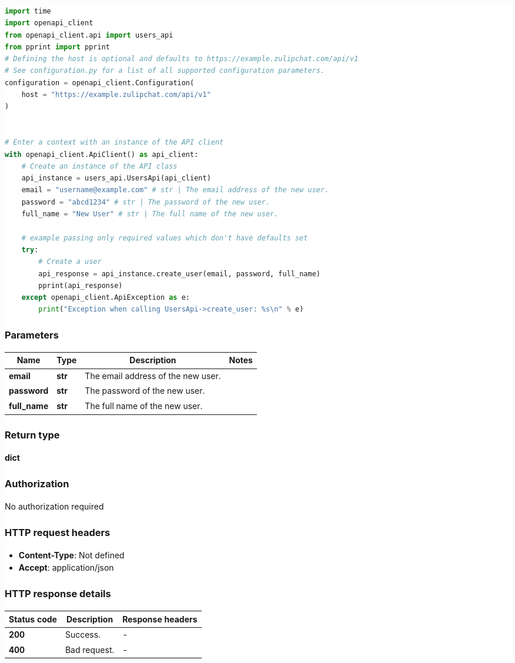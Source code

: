 ```python
import time
import openapi_client
from openapi_client.api import users_api
from pprint import pprint
# Defining the host is optional and defaults to https://example.zulipchat.com/api/v1
# See configuration.py for a list of all supported configuration parameters.
configuration = openapi_client.Configuration(
    host = "https://example.zulipchat.com/api/v1"
)


# Enter a context with an instance of the API client
with openapi_client.ApiClient() as api_client:
    # Create an instance of the API class
    api_instance = users_api.UsersApi(api_client)
    email = "username@example.com" # str | The email address of the new user. 
    password = "abcd1234" # str | The password of the new user. 
    full_name = "New User" # str | The full name of the new user. 

    # example passing only required values which don't have defaults set
    try:
        # Create a user
        api_response = api_instance.create_user(email, password, full_name)
        pprint(api_response)
    except openapi_client.ApiException as e:
        print("Exception when calling UsersApi->create_user: %s\n" % e)
```


### Parameters

Name | Type | Description  | Notes
------------- | ------------- | ------------- | -------------
 **email** | **str**| The email address of the new user.  |
 **password** | **str**| The password of the new user.  |
 **full_name** | **str**| The full name of the new user.  |

### Return type

**dict**

### Authorization

No authorization required

### HTTP request headers

 - **Content-Type**: Not defined
 - **Accept**: application/json


### HTTP response details
| Status code | Description | Response headers |
|-------------|-------------|------------------|
**200** | Success. |  -  |
**400** | Bad request. |  -  |
